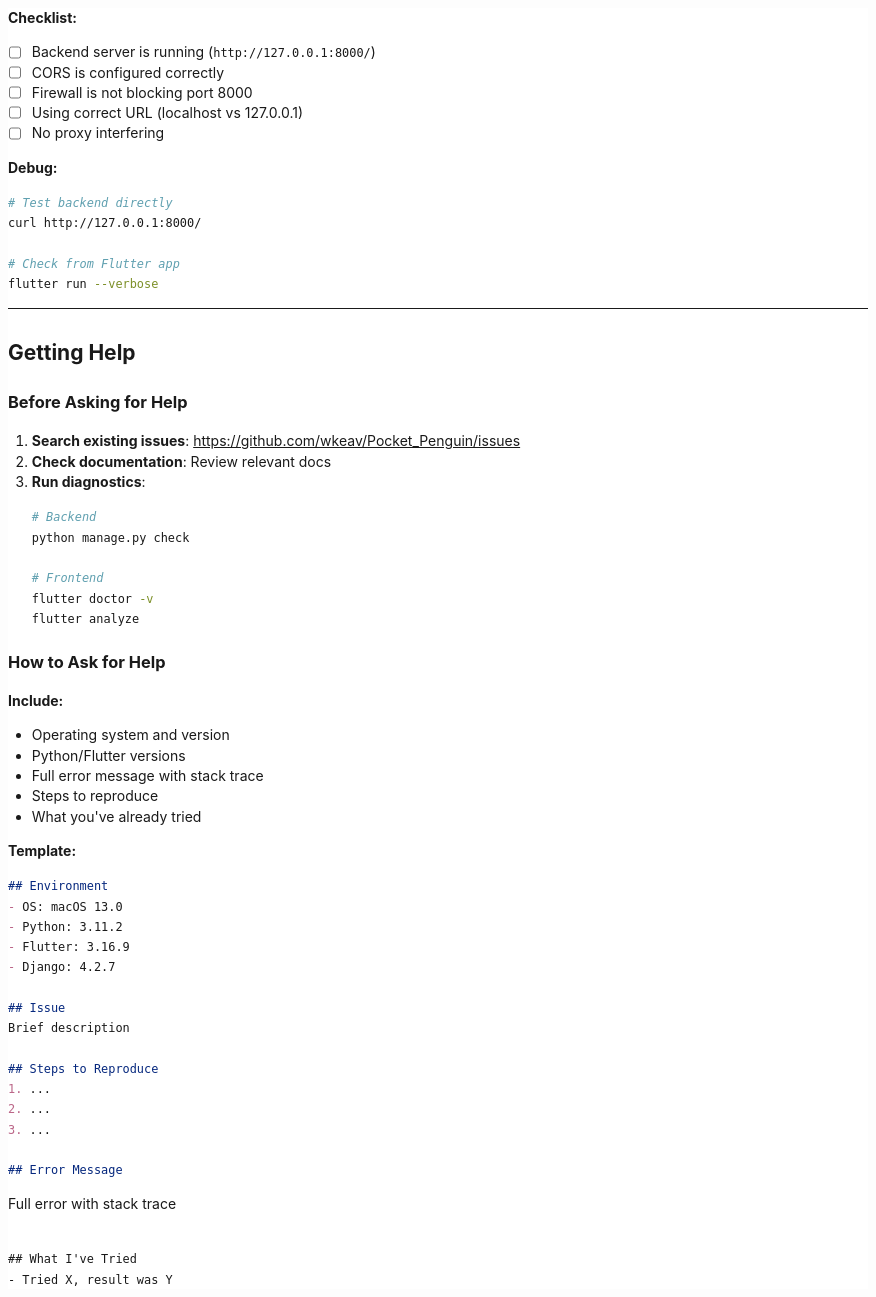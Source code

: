 **Checklist:**
- [ ] Backend server is running (`http://127.0.0.1:8000/`)
- [ ] CORS is configured correctly
- [ ] Firewall is not blocking port 8000
- [ ] Using correct URL (localhost vs 127.0.0.1)
- [ ] No proxy interfering

**Debug:**
```bash
# Test backend directly
curl http://127.0.0.1:8000/

# Check from Flutter app
flutter run --verbose
```

---

## Getting Help

### Before Asking for Help

1. **Search existing issues**: https://github.com/wkeav/Pocket_Penguin/issues
2. **Check documentation**: Review relevant docs
3. **Run diagnostics**:
   ```bash
   # Backend
   python manage.py check
   
   # Frontend
   flutter doctor -v
   flutter analyze
   ```

### How to Ask for Help

**Include:**
- Operating system and version
- Python/Flutter versions
- Full error message with stack trace
- Steps to reproduce
- What you've already tried

**Template:**
```markdown
## Environment
- OS: macOS 13.0
- Python: 3.11.2
- Flutter: 3.16.9
- Django: 4.2.7

## Issue
Brief description

## Steps to Reproduce
1. ...
2. ...
3. ...

## Error Message
```
Full error with stack trace
```

## What I've Tried
- Tried X, result was Y
```